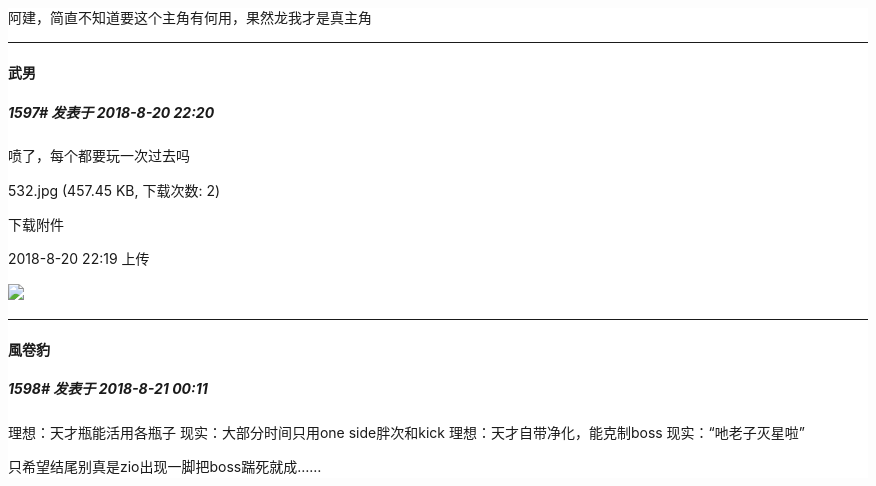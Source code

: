 


阿建，简直不知道要这个主角有何用，果然龙我才是真主角







*****

####  武男  
##### 1597#       发表于 2018-8-20 22:20




喷了，每个都要玩一次过去吗






532.jpg
(457.45 KB, 下载次数: 2)




下载附件


2018-8-20 22:19 上传









<img src="https://img.saraba1st.com/forum/201808/20/221949rag8gv2unc8yyt82.jpg" referrerpolicy="no-referrer">












*****

####  風卷豹  
##### 1598#       发表于 2018-8-21 00:11




理想：天才瓶能活用各瓶子
现实：大部分时间只用one side胖次和kick
理想：天才自带净化，能克制boss
现实：“吔老子灭星啦”

只希望结尾别真是zio出现一脚把boss踹死就成……
